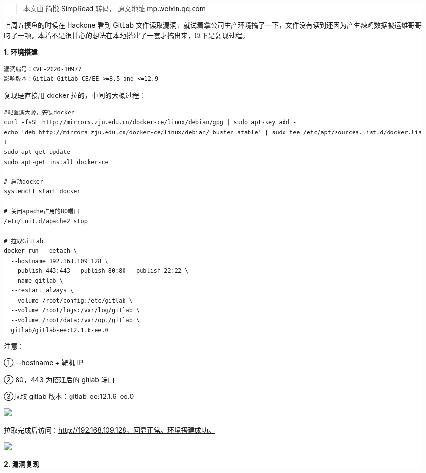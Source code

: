 > 本文由 [简悦 SimpRead](http://ksria.com/simpread/) 转码， 原文地址 [mp.weixin.qq.com](https://mp.weixin.qq.com/s/RwFZXXUORFCUe-HUyQxQQQ)

上周五摸鱼的时候在 Hackone 看到 GitLab 文件读取漏洞，就试着拿公司生产环境搞了一下，文件没有读到还因为产生辣鸡数据被运维哥哥叼了一顿，本着不是很甘心的想法在本地搭建了一套才搞出来，以下是复现过程。

**1. 环境搭建**  

```
漏洞编号：CVE-2020-10977
影响版本：GitLab GitLab CE/EE >=8.5 and <=12.9
```

复现是直接用 docker 拉的，中间的大概过程：  

```
#配置浙大源，安装docker
curl -fsSL http://mirrors.zju.edu.cn/docker-ce/linux/debian/gpg | sudo apt-key add -
echo 'deb http://mirrors.zju.edu.cn/docker-ce/linux/debian/ buster stable' | sudo tee /etc/apt/sources.list.d/docker.list
sudo apt-get update
sudo apt-get install docker-ce

# 启动docker
systemctl start docker 

# 关闭apache占用的80端口
/etc/init.d/apache2 stop

# 拉取GitLab
docker run --detach \
  --hostname 192.168.109.128 \
  --publish 443:443 --publish 80:80 --publish 22:22 \
  --name gitlab \
  --restart always \
  --volume /root/config:/etc/gitlab \
  --volume /root/logs:/var/log/gitlab \
  --volume /root/data:/var/opt/gitlab \
  gitlab/gitlab-ee:12.1.6-ee.0
```

注意：  

① --hostname + 靶机 IP

② 80，443 为搭建后的 gitlab 端口

③拉取 gitlab 版本：gitlab-ee:12.1.6-ee.0

![](https://mmbiz.qpic.cn/mmbiz_png/flBFrCh5pNZY6hG3Mrfex5kPCEQhSofibbJgupTdAv4nuzmR44BFZ9ibexD1R0ic3ovP9chb4XYRj8r6FtTN4BxpQ/640?wx_fmt=png)

拉取完成后访问：http://192.168.109.128，回显正常。环境搭建成功。  

![](https://mmbiz.qpic.cn/mmbiz_png/flBFrCh5pNZY6hG3Mrfex5kPCEQhSofibJcWY2Fzjf60jCpckibRj8hZRwOPrK2RichkjSibicmMcP1xOMxT5LQicVhg/640?wx_fmt=png)

**2. 漏洞复现**
